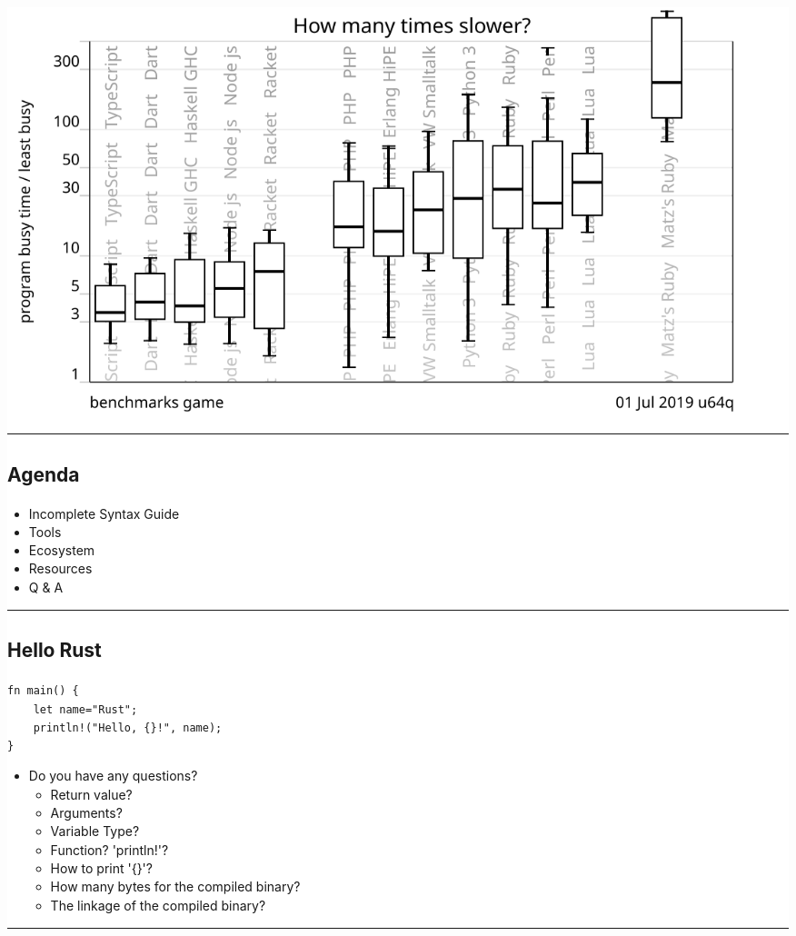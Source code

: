 <img src="images/fastest-more.svg" width="800">

---

## Agenda

- Incomplete Syntax Guide
- Tools
- Ecosystem
- Resources
- Q & A

---

## Hello Rust
```
fn main() {
    let name="Rust";
    println!("Hello, {}!", name);
}
```
- Do you have any questions? 
  - Return value? 
  - Arguments? 
  - Variable Type? 
  - Function? 'println!'? 
  - How to print '{}'? 
  - How many bytes for the compiled binary? 
  - The linkage of the compiled binary? 

---